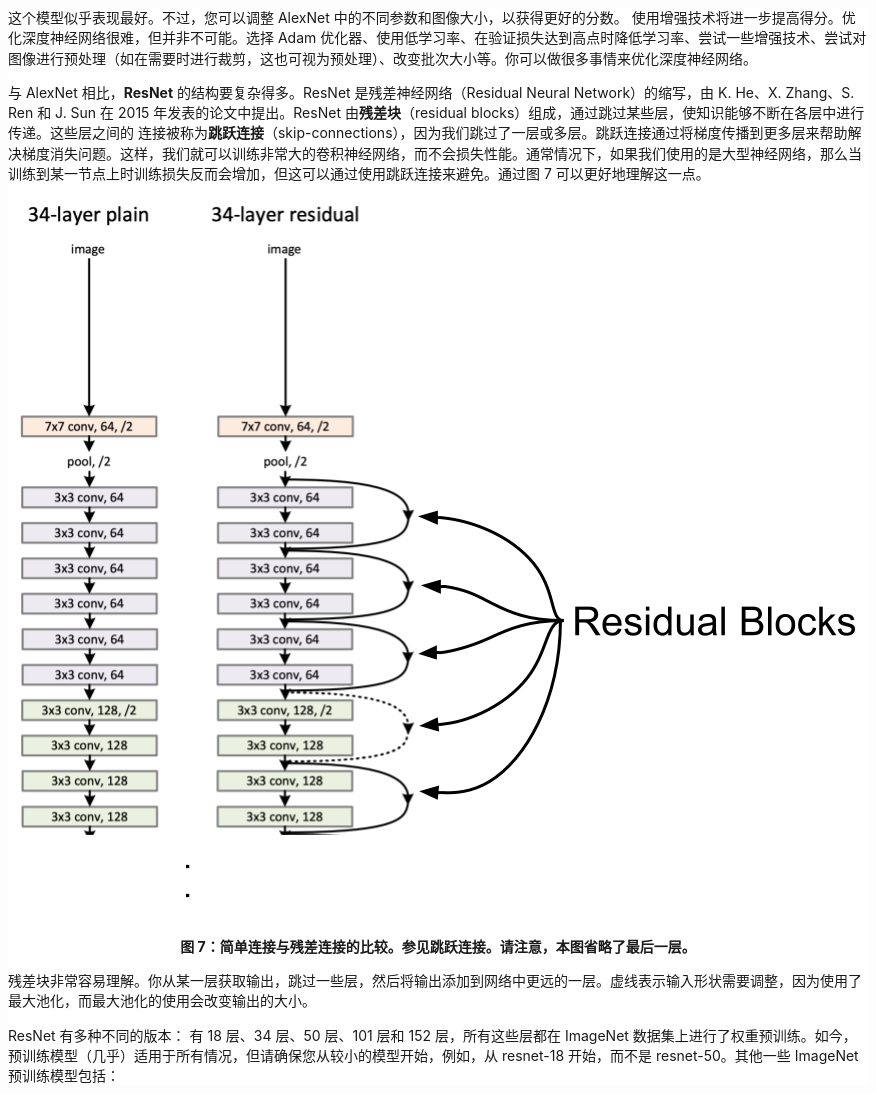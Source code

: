 这个模型似乎表现最好。不过，您可以调整 AlexNet 中的不同参数和图像大小，以获得更好的分数。 使用增强技术将进一步提高得分。优化深度神经网络很难，但并非不可能。选择 Adam 优化器、使用低学习率、在验证损失达到高点时降低学习率、尝试一些增强技术、尝试对图像进行预处理（如在需要时进行裁剪，这也可视为预处理）、改变批次大小等。你可以做很多事情来优化深度神经网络。

与 AlexNet 相比，**ResNet** 的结构要复杂得多。ResNet 是残差神经网络（Residual Neural Network）的缩写，由 K. He、X. Zhang、S. Ren 和 J. Sun 在 2015 年发表的论文中提出。ResNet 由**残差块**（residual blocks）组成，通过跳过某些层，使知识能够不断在各层中进行传递。这些层之间的 连接被称为**跳跃连接**（skip-connections），因为我们跳过了一层或多层。跳跃连接通过将梯度传播到更多层来帮助解决梯度消失问题。这样，我们就可以训练非常大的卷积神经网络，而不会损失性能。通常情况下，如果我们使用的是大型神经网络，那么当训练到某一节点上时训练损失反而会增加，但这可以通过使用跳跃连接来避免。通过图 7 可以更好地理解这一点。

![](figures/AAAMLP_page205_image.png)

<p align="center"><b>图 7：简单连接与残差连接的比较。参见跳跃连接。请注意，本图省略了最后一层。</b> </p>

残差块非常容易理解。你从某一层获取输出，跳过一些层，然后将输出添加到网络中更远的一层。虚线表示输入形状需要调整，因为使用了最大池化，而最大池化的使用会改变输出的大小。

ResNet 有多种不同的版本： 有 18 层、34 层、50 层、101 层和 152 层，所有这些层都在 ImageNet 数据集上进行了权重预训练。如今，预训练模型（几乎）适用于所有情况，但请确保您从较小的模型开始，例如，从 resnet-18 开始，而不是 resnet-50。其他一些 ImageNet 预训练模型包括：
